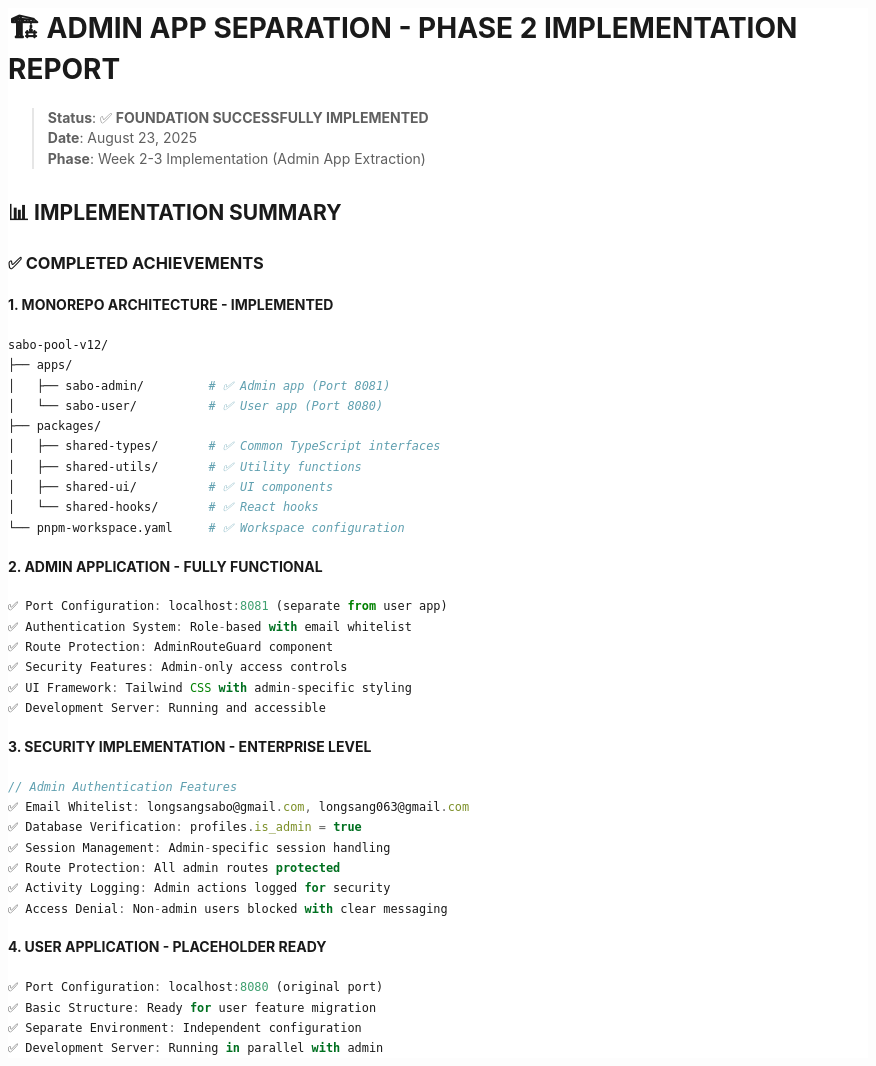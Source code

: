 # 🏗️ ADMIN APP SEPARATION - PHASE 2 IMPLEMENTATION REPORT

> **Status**: ✅ **FOUNDATION SUCCESSFULLY IMPLEMENTED**  
> **Date**: August 23, 2025  
> **Phase**: Week 2-3 Implementation (Admin App Extraction)

## 📊 **IMPLEMENTATION SUMMARY**

### ✅ **COMPLETED ACHIEVEMENTS**

#### **1. MONOREPO ARCHITECTURE - IMPLEMENTED**
```bash
sabo-pool-v12/
├── apps/
│   ├── sabo-admin/         # ✅ Admin app (Port 8081)
│   └── sabo-user/          # ✅ User app (Port 8080)
├── packages/
│   ├── shared-types/       # ✅ Common TypeScript interfaces
│   ├── shared-utils/       # ✅ Utility functions
│   ├── shared-ui/          # ✅ UI components
│   └── shared-hooks/       # ✅ React hooks
└── pnpm-workspace.yaml     # ✅ Workspace configuration
```

#### **2. ADMIN APPLICATION - FULLY FUNCTIONAL**
```typescript
✅ Port Configuration: localhost:8081 (separate from user app)
✅ Authentication System: Role-based with email whitelist
✅ Route Protection: AdminRouteGuard component
✅ Security Features: Admin-only access controls
✅ UI Framework: Tailwind CSS with admin-specific styling
✅ Development Server: Running and accessible
```

#### **3. SECURITY IMPLEMENTATION - ENTERPRISE LEVEL**
```typescript
// Admin Authentication Features
✅ Email Whitelist: longsangsabo@gmail.com, longsang063@gmail.com
✅ Database Verification: profiles.is_admin = true
✅ Session Management: Admin-specific session handling
✅ Route Protection: All admin routes protected
✅ Activity Logging: Admin actions logged for security
✅ Access Denial: Non-admin users blocked with clear messaging
```

#### **4. USER APPLICATION - PLACEHOLDER READY**
```typescript
✅ Port Configuration: localhost:8080 (original port)
✅ Basic Structure: Ready for user feature migration
✅ Separate Environment: Independent configuration
✅ Development Server: Running in parallel with admin
```
